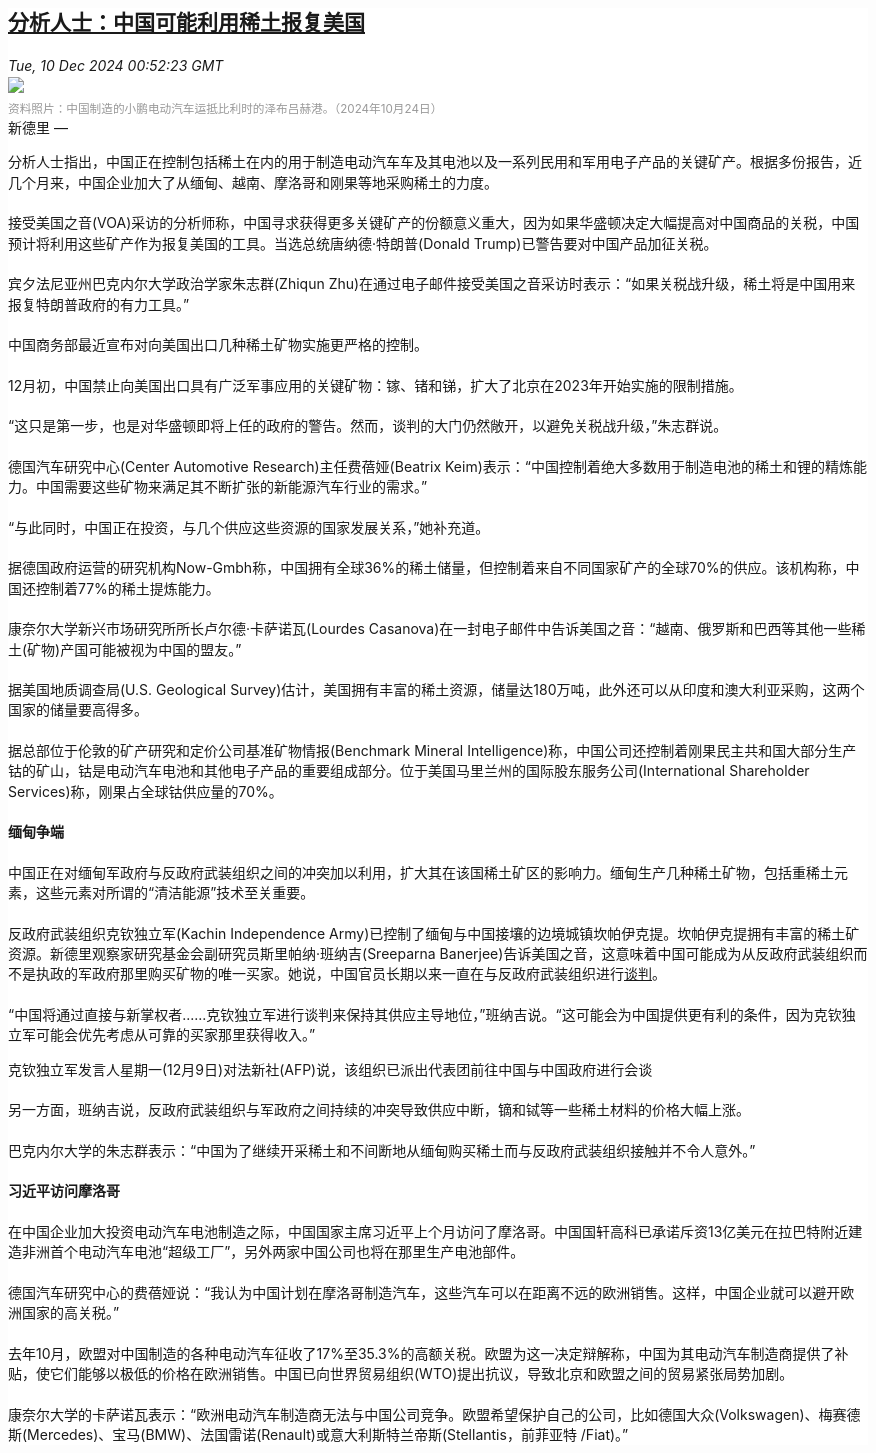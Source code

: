
[分析人士：中国可能利用稀土报复美国](https://www.voachinese.com/a/china-may-use-rare-earth-to-retaliate-against-us-say-analysts-20241209/7893286.html)
------

<div><i>Tue, 10 Dec 2024 00:52:23 GMT</i></div><img src="https://images.weserv.nl?url=gdb.voanews.com/1ba27f56-421d-4d58-a3ee-168328456b49_r1_s_w900.jpg" width="100%"><div><small style="color: #999;">资料照片：中国制造的小鹏电动汽车运抵比利时的泽布吕赫港。（2024年10月24日）</small></div>新德里 — <p>分析人士指出，中国正在控制包括稀土在内的用于制造电动汽车车及其电池以及一系列民用和军用电子产品的关键矿产。根据多份报告，近几个月来，中国企业加大了从缅甸、越南、摩洛哥和刚果等地采购稀土的力度。<br /><br />接受美国之音(VOA)采访的分析师称，中国寻求获得更多关键矿产的份额意义重大，因为如果华盛顿决定大幅提高对中国商品的关税，中国预计将利用这些矿产作为报复美国的工具。当选总统唐纳德·特朗普(Donald Trump)已警告要对中国产品加征关税。<br /><br />宾夕法尼亚州巴克内尔大学政治学家朱志群(Zhiqun Zhu)在通过电子邮件接受美国之音采访时表示：“如果关税战升级，稀土将是中国用来报复特朗普政府的有力工具。”<br /><br />中国商务部最近宣布对向美国出口几种稀土矿物实施更严格的控制。<br /><br />12月初，中国禁止向美国出口具有广泛军事应用的关键矿物：镓、锗和锑，扩大了北京在2023年开始实施的限制措施。<br /><br />“这只是第一步，也是对华盛顿即将上任的政府的警告。然而，谈判的大门仍然敞开，以避免关税战升级，”朱志群说。<br /><br />德国汽车研究中心(Center Automotive Research)主任费蓓娅(Beatrix Keim)表示：“中国控制着绝大多数用于制造电池的稀土和锂的精炼能力。中国需要这些矿物来满足其不断扩张的新能源汽车行业的需求。”<br /><br />“与此同时，中国正在投资，与几个供应这些资源的国家发展关系，”她补充道。<br /><br />据德国政府运营的研究机构Now-Gmbh称，中国拥有全球36%的稀土储量，但控制着来自不同国家矿产的全球70%的供应。该机构称，中国还控制着77%的稀土提炼能力。<br /><br />康奈尔大学新兴市场研究所所长卢尔德·卡萨诺瓦(Lourdes Casanova)在一封电子邮件中告诉美国之音：“越南、俄罗斯和巴西等其他一些稀土(矿物)产国可能被视为中国的盟友。”<br /><br />据美国地质调查局(U.S. Geological Survey)估计，美国拥有丰富的稀土资源，储量达180万吨，此外还可以从印度和澳大利亚采购，这两个国家的储量要高得多。<br /><br />据总部位于伦敦的矿产研究和定价公司基准矿物情报(Benchmark Mineral Intelligence)称，中国公司还控制着刚果民主共和国大部分生产钴的矿山，钴是电动汽车电池和其他电子产品的重要组成部分。位于美国马里兰州的国际股东服务公司(International Shareholder Services)称，刚果占全球钴供应量的70%。<br /><br /><strong>缅甸争端</strong><br /><br />中国正在对缅甸军政府与反政府武装组织之间的冲突加以利用，扩大其在该国稀土矿区的影响力。缅甸生产几种稀土矿物，包括重稀土元素，这些元素对所谓的“清洁能源”技术至关重要。<br /><br />反政府武装组织克钦独立军(Kachin Independence Army)已控制了缅甸与中国接壤的边境城镇坎帕伊克提。坎帕伊克提拥有丰富的稀土矿资源。新德里观察家研究基金会副研究员斯里帕纳·班纳吉(Sreeparna Banerjee)告诉美国之音，这意味着中国可能成为从反政府武装组织而不是执政的军政府那里购买矿物的唯一买家。她说，中国官员长期以来一直在与反政府武装组织进行<a href="https://www.voachinese.com/a/myanmar-rebel-sent-delegation-to-china-20241209/7893214.html" target="_blank">谈判</a>。<br /><br />“中国将通过直接与新掌权者......克钦独立军进行谈判来保持其供应主导地位，”班纳吉说。“这可能会为中国提供更有利的条件，因为克钦独立军可能会优先考虑从可靠的买家那里获得收入。”</p><p>克钦独立军发言人星期一(12月9日)对法新社(AFP)说，该组织已派出代表团前往中国与中国政府进行会谈<br /><br />另一方面，班纳吉说，反政府武装组织与军政府之间持续的冲突导致供应中断，镝和铽等一些稀土材料的价格大幅上涨。<br /><br />巴克内尔大学的朱志群表示：“中国为了继续开采稀土和不间断地从缅甸购买稀土而与反政府武装组织接触并不令人意外。”<br /><br /><strong>习近平访问摩洛哥</strong><br /><br />在中国企业加大投资电动汽车电池制造之际，中国国家主席习近平上个月访问了摩洛哥。中国国轩高科已承诺斥资13亿美元在拉巴特附近建造非洲首个电动汽车电池“超级工厂”，另外两家中国公司也将在那里生产电池部件。<br /><br />德国汽车研究中心的费蓓娅说：“我认为中国计划在摩洛哥制造汽车，这些汽车可以在距离不远的欧洲销售。这样，中国企业就可以避开欧洲国家的高关税。”<br /><br />去年10月，欧盟对中国制造的各种电动汽车征收了17%至35.3%的高额关税。欧盟为这一决定辩解称，中国为其电动汽车制造商提供了补贴，使它们能够以极低的价格在欧洲销售。中国已向世界贸易组织(WTO)提出抗议，导致北京和欧盟之间的贸易紧张局势加剧。<br /><br />康奈尔大学的卡萨诺瓦表示：“欧洲电动汽车制造商无法与中国公司竞争。欧盟希望保护自己的公司，比如德国大众(Volkswagen)、梅赛德斯(Mercedes)、宝马(BMW)、法国雷诺(Renault)或意大利斯特兰帝斯(Stellantis，前菲亚特 /Fiat)。”</p>
